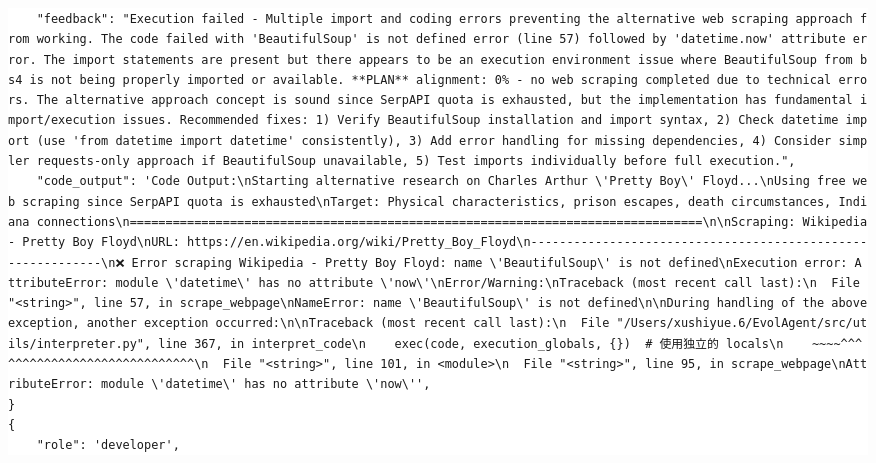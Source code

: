 ```
    "feedback": "Execution failed - Multiple import and coding errors preventing the alternative web scraping approach from working. The code failed with 'BeautifulSoup' is not defined error (line 57) followed by 'datetime.now' attribute error. The import statements are present but there appears to be an execution environment issue where BeautifulSoup from bs4 is not being properly imported or available. **PLAN** alignment: 0% - no web scraping completed due to technical errors. The alternative approach concept is sound since SerpAPI quota is exhausted, but the implementation has fundamental import/execution issues. Recommended fixes: 1) Verify BeautifulSoup installation and import syntax, 2) Check datetime import (use 'from datetime import datetime' consistently), 3) Add error handling for missing dependencies, 4) Consider simpler requests-only approach if BeautifulSoup unavailable, 5) Test imports individually before full execution.",
    "code_output": 'Code Output:\nStarting alternative research on Charles Arthur \'Pretty Boy\' Floyd...\nUsing free web scraping since SerpAPI quota is exhausted\nTarget: Physical characteristics, prison escapes, death circumstances, Indiana connections\n================================================================================\n\nScraping: Wikipedia - Pretty Boy Floyd\nURL: https://en.wikipedia.org/wiki/Pretty_Boy_Floyd\n------------------------------------------------------------\n❌ Error scraping Wikipedia - Pretty Boy Floyd: name \'BeautifulSoup\' is not defined\nExecution error: AttributeError: module \'datetime\' has no attribute \'now\'\nError/Warning:\nTraceback (most recent call last):\n  File "<string>", line 57, in scrape_webpage\nNameError: name \'BeautifulSoup\' is not defined\n\nDuring handling of the above exception, another exception occurred:\n\nTraceback (most recent call last):\n  File "/Users/xushiyue.6/EvolAgent/src/utils/interpreter.py", line 367, in interpret_code\n    exec(code, execution_globals, {})  # 使用独立的 locals\n    ~~~~^^^^^^^^^^^^^^^^^^^^^^^^^^^^^\n  File "<string>", line 101, in <module>\n  File "<string>", line 95, in scrape_webpage\nAttributeError: module \'datetime\' has no attribute \'now\'',
}
{
    "role": 'developer',
```